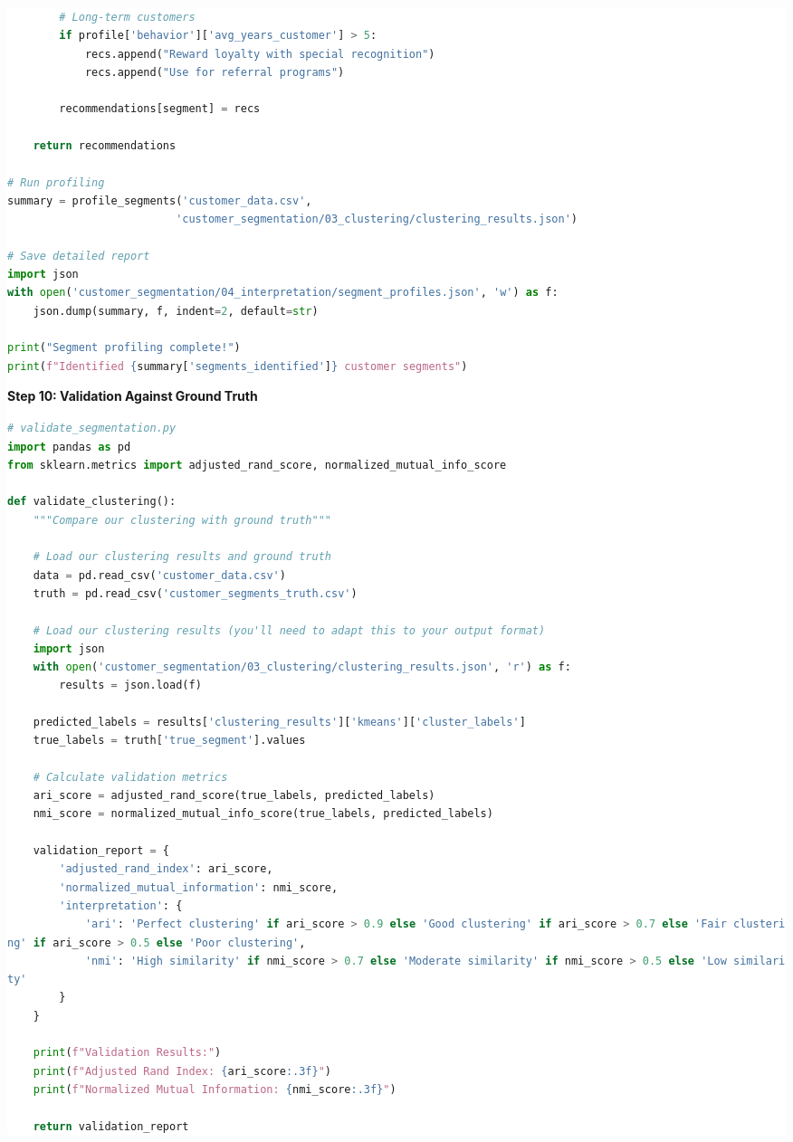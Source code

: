 ```python
        # Long-term customers
        if profile['behavior']['avg_years_customer'] > 5:
            recs.append("Reward loyalty with special recognition")
            recs.append("Use for referral programs")

        recommendations[segment] = recs

    return recommendations

# Run profiling
summary = profile_segments('customer_data.csv',
                          'customer_segmentation/03_clustering/clustering_results.json')

# Save detailed report
import json
with open('customer_segmentation/04_interpretation/segment_profiles.json', 'w') as f:
    json.dump(summary, f, indent=2, default=str)

print("Segment profiling complete!")
print(f"Identified {summary['segments_identified']} customer segments")
```

**Step 10: Validation Against Ground Truth**
```python
# validate_segmentation.py
import pandas as pd
from sklearn.metrics import adjusted_rand_score, normalized_mutual_info_score

def validate_clustering():
    """Compare our clustering with ground truth"""

    # Load our clustering results and ground truth
    data = pd.read_csv('customer_data.csv')
    truth = pd.read_csv('customer_segments_truth.csv')

    # Load our clustering results (you'll need to adapt this to your output format)
    import json
    with open('customer_segmentation/03_clustering/clustering_results.json', 'r') as f:
        results = json.load(f)

    predicted_labels = results['clustering_results']['kmeans']['cluster_labels']
    true_labels = truth['true_segment'].values

    # Calculate validation metrics
    ari_score = adjusted_rand_score(true_labels, predicted_labels)
    nmi_score = normalized_mutual_info_score(true_labels, predicted_labels)

    validation_report = {
        'adjusted_rand_index': ari_score,
        'normalized_mutual_information': nmi_score,
        'interpretation': {
            'ari': 'Perfect clustering' if ari_score > 0.9 else 'Good clustering' if ari_score > 0.7 else 'Fair clustering' if ari_score > 0.5 else 'Poor clustering',
            'nmi': 'High similarity' if nmi_score > 0.7 else 'Moderate similarity' if nmi_score > 0.5 else 'Low similarity'
        }
    }

    print(f"Validation Results:")
    print(f"Adjusted Rand Index: {ari_score:.3f}")
    print(f"Normalized Mutual Information: {nmi_score:.3f}")

    return validation_report

```